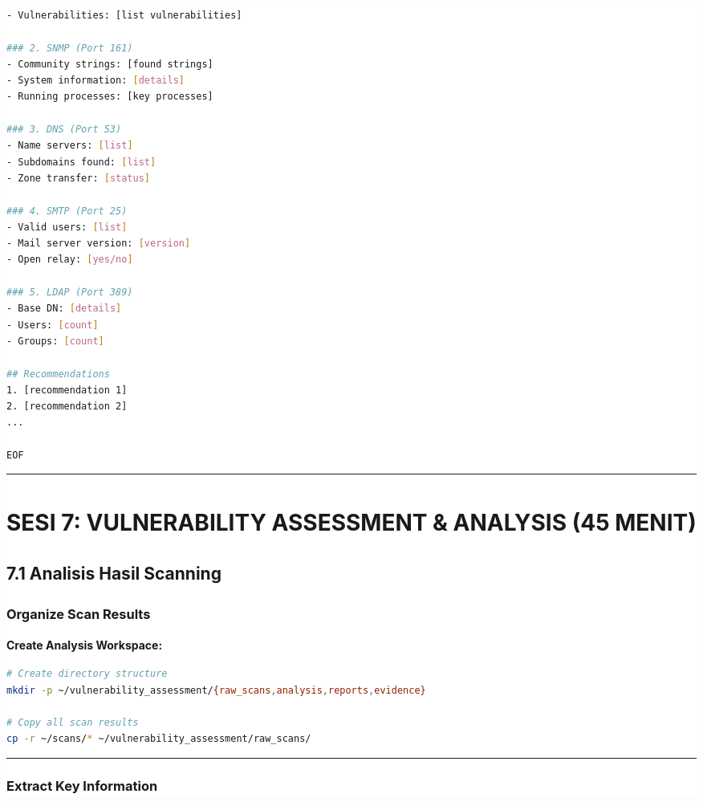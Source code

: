 ```bash
- Vulnerabilities: [list vulnerabilities]

### 2. SNMP (Port 161)
- Community strings: [found strings]
- System information: [details]
- Running processes: [key processes]

### 3. DNS (Port 53)
- Name servers: [list]
- Subdomains found: [list]
- Zone transfer: [status]

### 4. SMTP (Port 25)
- Valid users: [list]
- Mail server version: [version]
- Open relay: [yes/no]

### 5. LDAP (Port 389)
- Base DN: [details]
- Users: [count]
- Groups: [count]

## Recommendations
1. [recommendation 1]
2. [recommendation 2]
...

EOF
```

---

# SESI 7: VULNERABILITY ASSESSMENT & ANALYSIS (45 MENIT)

## 7.1 Analisis Hasil Scanning

### Organize Scan Results

**Create Analysis Workspace:**
```bash
# Create directory structure
mkdir -p ~/vulnerability_assessment/{raw_scans,analysis,reports,evidence}

# Copy all scan results
cp -r ~/scans/* ~/vulnerability_assessment/raw_scans/
```

---

### Extract Key Information

